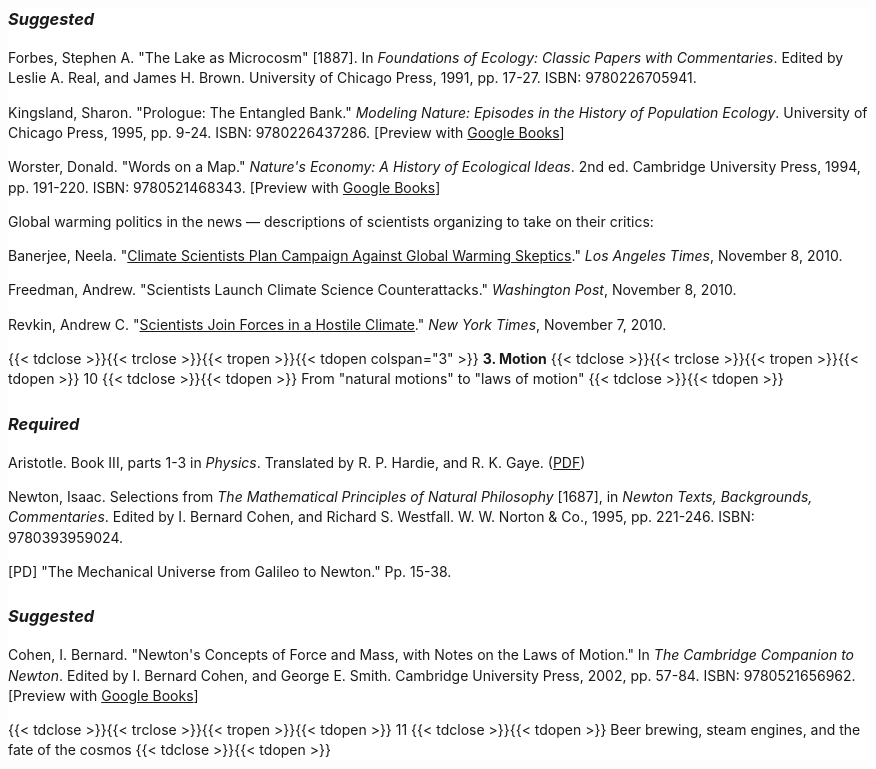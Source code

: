 ### *Suggested*

Forbes, Stephen A. "The Lake as Microcosm" \[1887\]. In *Foundations of Ecology: Classic Papers with Commentaries*. Edited by Leslie A. Real, and James H. Brown. University of Chicago Press, 1991, pp. 17-27. ISBN: 9780226705941.

Kingsland, Sharon. "Prologue: The Entangled Bank." *Modeling Nature: Episodes in the History of Population Ecology*. University of Chicago Press, 1995, pp. 9-24. ISBN: 9780226437286. \[Preview with [Google Books](http://books.google.com/books?id=OYcLJ_UhsKwC&lpg=PP1&pg=PA9#v=onepage&q&f=false)\]

Worster, Donald. "Words on a Map." *Nature's Economy: A History of Ecological Ideas*. 2nd ed. Cambridge University Press, 1994, pp. 191-220. ISBN: 9780521468343. \[Preview with [Google Books](http://books.google.com/books?id=2Ng-5B5H2wcC&lpg=PP1&pg=PA191#v=onepage&q&f=false)\]

Global warming politics in the news — descriptions of scientists organizing to take on their critics:

Banerjee, Neela. "[Climate Scientists Plan Campaign Against Global Warming Skeptics](http://articles.latimes.com/2010/nov/08/nation/la-na-climate-scientists-20101108)." *Los Angeles Times*, November 8, 2010.

Freedman, Andrew. "Scientists Launch Climate Science Counterattacks." *Washington Post*, November 8, 2010.

Revkin, Andrew C. "[Scientists Join Forces in a Hostile Climate](http://dotearth.blogs.nytimes.com/2010/11/07/scientists-join-forces-in-a-hostile-climate/?scp=1&sq=American%20Geophysical%20Union&st=cse)." *New York Times*, November 7, 2010.

{{< tdclose >}}{{< trclose >}}{{< tropen >}}{{< tdopen colspan="3" >}}
**3\. Motion**
{{< tdclose >}}{{< trclose >}}{{< tropen >}}{{< tdopen >}}
10
{{< tdclose >}}{{< tdopen >}}
From "natural motions" to "laws of motion"
{{< tdclose >}}{{< tdopen >}}

### *Required*

Aristotle. Book III, parts 1-3 in *Physics*. Translated by R. P. Hardie, and R. K. Gaye. ([PDF](https://old.ocw.mit.edu/courses/science-technology-and-society/sts-003-the-rise-of-modern-science-fall-2010/readings/MITSTS_003F10_read10_aris.pdf))

Newton, Isaac. Selections from *The Mathematical Principles of Natural Philosophy* \[1687\], in *Newton Texts, Backgrounds, Commentaries*. Edited by I. Bernard Cohen, and Richard S. Westfall. W. W. Norton & Co., 1995, pp. 221-246. ISBN: 9780393959024.

\[PD\] "The Mechanical Universe from Galileo to Newton." Pp. 15-38.

### *Suggested*

Cohen, I. Bernard. "Newton's Concepts of Force and Mass, with Notes on the Laws of Motion." In *The Cambridge Companion to Newton*. Edited by I. Bernard Cohen, and George E. Smith. Cambridge University Press, 2002, pp. 57-84. ISBN: 9780521656962. \[Preview with [Google Books](http://books.google.com/books?id=3wIzvqzfUXkC&lpg=PP1&pg=PA57#v=onepage&q&f=false)\]

{{< tdclose >}}{{< trclose >}}{{< tropen >}}{{< tdopen >}}
11
{{< tdclose >}}{{< tdopen >}}
Beer brewing, steam engines, and the fate of the cosmos
{{< tdclose >}}{{< tdopen >}}
